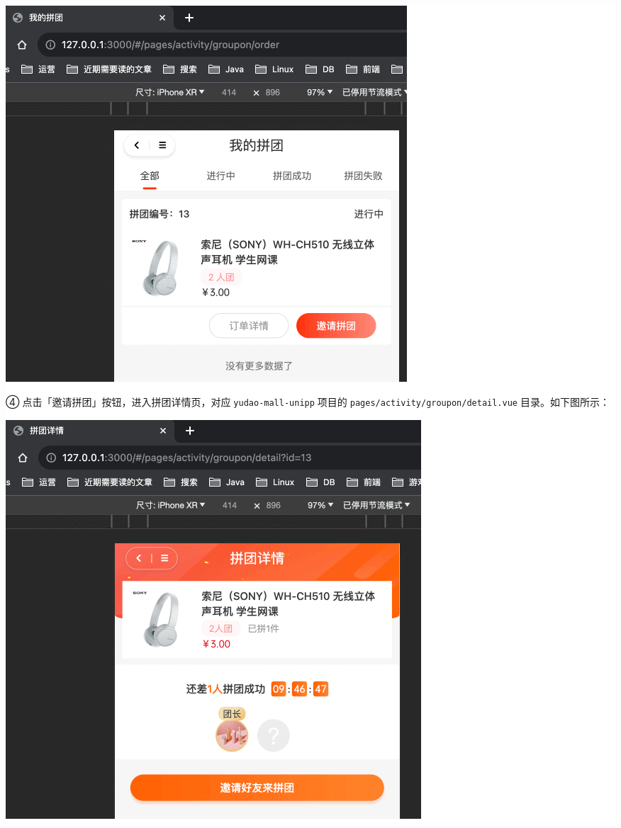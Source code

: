 ![拼团列表](./static/拼团记录-团长-拼团列表.png)

④ 点击「邀请拼团」按钮，进入拼团详情页，对应 `yudao-mall-unipp` 项目的 `pages/activity/groupon/detail.vue` 目录。如下图所示：

![拼团详情](./static/拼团记录-团长-拼团详情.png)
